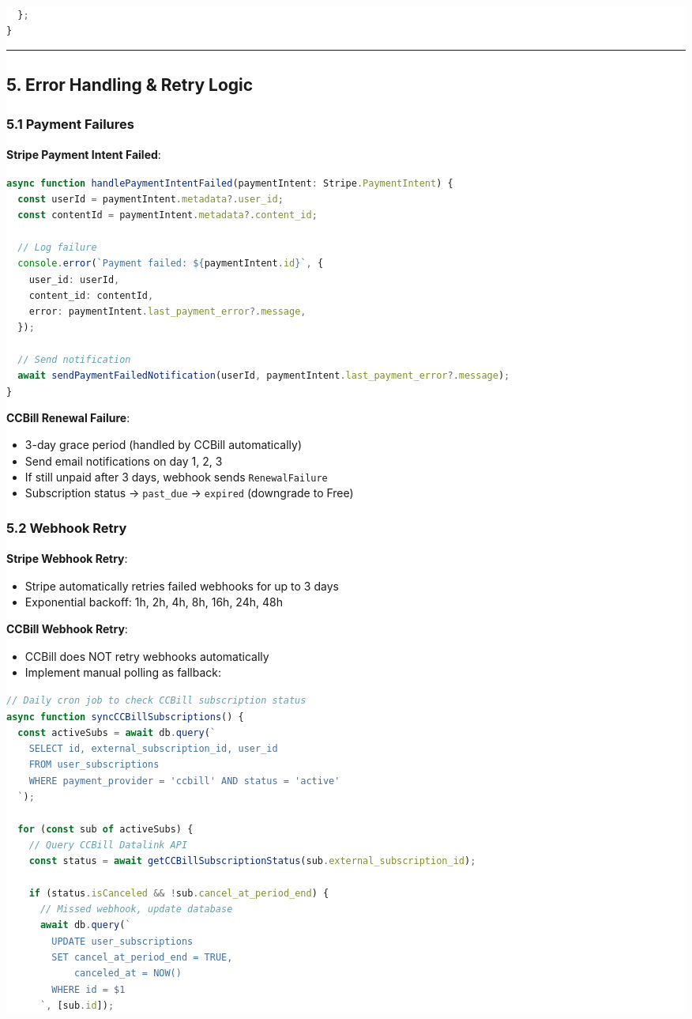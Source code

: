 ```typescript
  };
}
```

---

## 5. Error Handling & Retry Logic

### 5.1 Payment Failures

**Stripe Payment Intent Failed**:
```typescript
async function handlePaymentIntentFailed(paymentIntent: Stripe.PaymentIntent) {
  const userId = paymentIntent.metadata?.user_id;
  const contentId = paymentIntent.metadata?.content_id;

  // Log failure
  console.error(`Payment failed: ${paymentIntent.id}`, {
    user_id: userId,
    content_id: contentId,
    error: paymentIntent.last_payment_error?.message,
  });

  // Send notification
  await sendPaymentFailedNotification(userId, paymentIntent.last_payment_error?.message);
}
```

**CCBill Renewal Failure**:
- 3-day grace period (handled by CCBill automatically)
- Send email notifications on day 1, 2, 3
- If still unpaid after 3 days, webhook sends `RenewalFailure`
- Subscription status → `past_due` → `expired` (downgrade to Free)

### 5.2 Webhook Retry

**Stripe Webhook Retry**:
- Stripe automatically retries failed webhooks for up to 3 days
- Exponential backoff: 1h, 2h, 4h, 8h, 16h, 24h, 48h

**CCBill Webhook Retry**:
- CCBill does NOT retry webhooks automatically
- Implement manual polling as fallback:

```typescript
// Daily cron job to check CCBill subscription status
async function syncCCBillSubscriptions() {
  const activeSubs = await db.query(`
    SELECT id, external_subscription_id, user_id
    FROM user_subscriptions
    WHERE payment_provider = 'ccbill' AND status = 'active'
  `);

  for (const sub of activeSubs) {
    // Query CCBill Datalink API
    const status = await getCCBillSubscriptionStatus(sub.external_subscription_id);

    if (status.isCanceled && !sub.cancel_at_period_end) {
      // Missed webhook, update database
      await db.query(`
        UPDATE user_subscriptions
        SET cancel_at_period_end = TRUE,
            canceled_at = NOW()
        WHERE id = $1
      `, [sub.id]);
```
